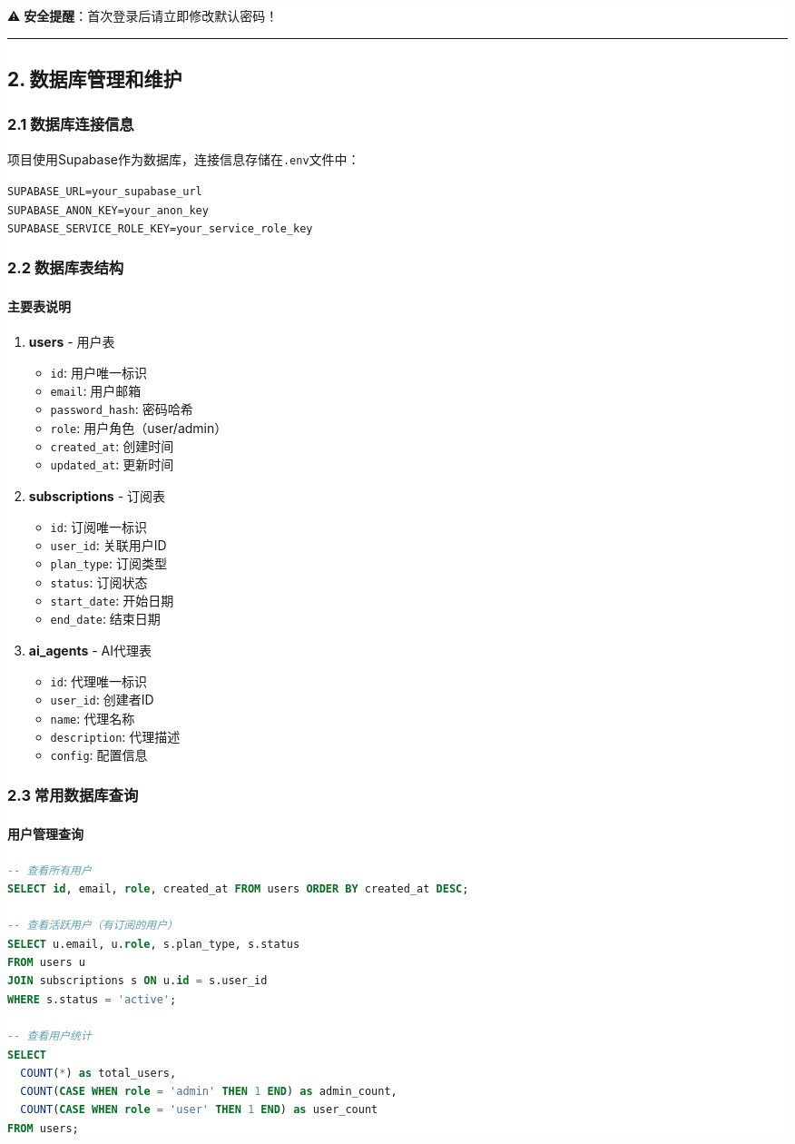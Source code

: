 ⚠️ **安全提醒**：首次登录后请立即修改默认密码！

---

## 2. 数据库管理和维护

### 2.1 数据库连接信息

项目使用Supabase作为数据库，连接信息存储在`.env`文件中：

```env
SUPABASE_URL=your_supabase_url
SUPABASE_ANON_KEY=your_anon_key
SUPABASE_SERVICE_ROLE_KEY=your_service_role_key
```

### 2.2 数据库表结构

#### 主要表说明

1. **users** - 用户表
   - `id`: 用户唯一标识
   - `email`: 用户邮箱
   - `password_hash`: 密码哈希
   - `role`: 用户角色（user/admin）
   - `created_at`: 创建时间
   - `updated_at`: 更新时间

2. **subscriptions** - 订阅表
   - `id`: 订阅唯一标识
   - `user_id`: 关联用户ID
   - `plan_type`: 订阅类型
   - `status`: 订阅状态
   - `start_date`: 开始日期
   - `end_date`: 结束日期

3. **ai_agents** - AI代理表
   - `id`: 代理唯一标识
   - `user_id`: 创建者ID
   - `name`: 代理名称
   - `description`: 代理描述
   - `config`: 配置信息

### 2.3 常用数据库查询

#### 用户管理查询

```sql
-- 查看所有用户
SELECT id, email, role, created_at FROM users ORDER BY created_at DESC;

-- 查看活跃用户（有订阅的用户）
SELECT u.email, u.role, s.plan_type, s.status
FROM users u
JOIN subscriptions s ON u.id = s.user_id
WHERE s.status = 'active';

-- 查看用户统计
SELECT 
  COUNT(*) as total_users,
  COUNT(CASE WHEN role = 'admin' THEN 1 END) as admin_count,
  COUNT(CASE WHEN role = 'user' THEN 1 END) as user_count
FROM users;
```
